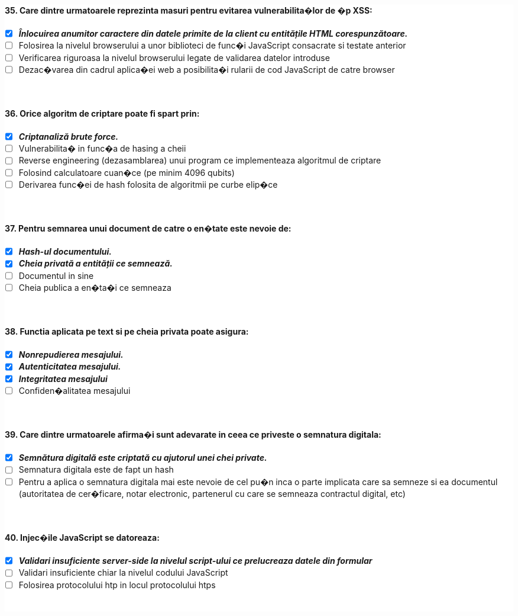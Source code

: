 #### 35. Care dintre urmatoarele reprezinta masuri pentru evitarea vulnerabilita�lor de �p XSS:
- [x] ___Înlocuirea anumitor caractere din datele primite de la client cu entitățile HTML corespunzătoare.___
- [ ] Folosirea la nivelul browserului a unor biblioteci de func�i JavaScript consacrate si
testate anterior
- [ ] Verificarea riguroasa la nivelul browserului legate de validarea datelor introduse
- [ ] Dezac�varea din cadrul aplica�ei web a posibilita�i rularii de cod JavaScript de
catre browser
<br>

#### 36. Orice algoritm de criptare poate fi spart prin:
- [x] ___Criptanaliză brute force.___
- [ ] Vulnerabilita� in func�a de hasing a cheii
- [ ] Reverse engineering (dezasamblarea) unui program ce implementeaza algoritmul
de criptare
- [ ] Folosind calculatoare cuan�ce (pe minim 4096 qubits) 
- [ ] Derivarea func�ei de hash folosita de algoritmii pe curbe elip�ce
<br>

#### 37. Pentru semnarea unui document de catre o en�tate este nevoie de:
- [x] ___Hash-ul documentului.___
- [x] ___Cheia privată a entității ce semnează.___
- [ ] Documentul in sine
- [ ] Cheia publica a en�ta�i ce semneaza
<br>

#### 38. Functia aplicata pe text si pe cheia privata poate asigura:
- [x] ___Nonrepudierea mesajului.___
- [x] ___Autenticitatea mesajului.___
- [x] ___Integritatea mesajului___
- [ ] Confiden�alitatea mesajului
<br>

#### 39. Care dintre urmatoarele afirma�i sunt adevarate in ceea ce priveste o semnatura digitala:
- [x] ___Semnătura digitală este criptată cu ajutorul unei chei private.___
- [ ] Semnatura digitala este de fapt un hash
- [ ] Pentru a aplica o semnatura digitala mai este nevoie de cel pu�n inca o parte
implicata care sa semneze si ea documentul (autoritatea de cer�ficare, notar
electronic, partenerul cu care se semneaza contractul digital, etc)
<br>

#### 40. Injec�ile JavaScript se datoreaza:
- [x] ___Validari insuficiente server-side la nivelul script-ului ce prelucreaza datele din
formular___
- [ ] Validari insuficiente chiar la nivelul codului JavaScript
- [ ] Folosirea protocolului htp in locul protocolului htps
<br>
